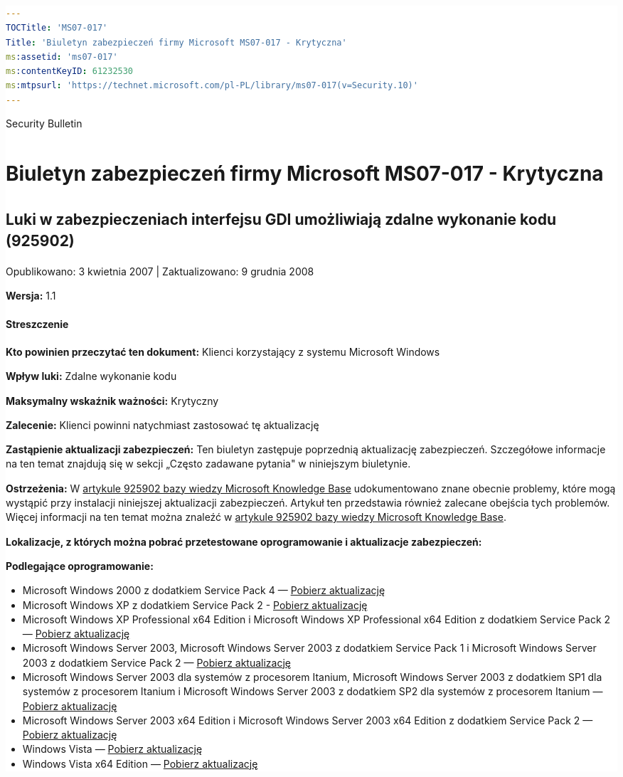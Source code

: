 ```yaml
---
TOCTitle: 'MS07-017'
Title: 'Biuletyn zabezpieczeń firmy Microsoft MS07-017 - Krytyczna'
ms:assetid: 'ms07-017'
ms:contentKeyID: 61232530
ms:mtpsurl: 'https://technet.microsoft.com/pl-PL/library/ms07-017(v=Security.10)'
---
```


Security Bulletin

Biuletyn zabezpieczeń firmy Microsoft MS07-017 - Krytyczna
==========================================================

Luki w zabezpieczeniach interfejsu GDI umożliwiają zdalne wykonanie kodu (925902)
---------------------------------------------------------------------------------

Opublikowano: 3 kwietnia 2007 | Zaktualizowano: 9 grudnia 2008

**Wersja:** 1.1

#### Streszczenie

**Kto powinien przeczytać ten dokument:** Klienci korzystający z systemu Microsoft Windows

**Wpływ luki:** Zdalne wykonanie kodu

**Maksymalny wskaźnik ważności:** Krytyczny

**Zalecenie:** Klienci powinni natychmiast zastosować tę aktualizację

**Zastąpienie aktualizacji zabezpieczeń:** Ten biuletyn zastępuje poprzednią aktualizację zabezpieczeń. Szczegółowe informacje na ten temat znajdują się w sekcji „Często zadawane pytania" w niniejszym biuletynie.

**Ostrzeżenia:** W [artykule 925902 bazy wiedzy Microsoft Knowledge Base](http://support.microsoft.com/kb/925902) udokumentowano znane obecnie problemy, które mogą wystąpić przy instalacji niniejszej aktualizacji zabezpieczeń. Artykuł ten przedstawia również zalecane obejścia tych problemów. Więcej informacji na ten temat można znaleźć w [artykule 925902 bazy wiedzy Microsoft Knowledge Base](http://support.microsoft.com/kb/925902).

**Lokalizacje, z których można pobrać przetestowane oprogramowanie i aktualizacje zabezpieczeń:**

**Podlegające oprogramowanie:**

-   Microsoft Windows 2000 z dodatkiem Service Pack 4 — [Pobierz aktualizację](http://www.microsoft.com/downloads/details.aspx?familyid=92f20599-3e7b-4217-91e6-fdcfb4c56856)
-   Microsoft Windows XP z dodatkiem Service Pack 2 - [Pobierz aktualizację](http://www.microsoft.com/downloads/details.aspx?familyid=f82ea184-945f-4b78-9463-10ac20a75020)
-   Microsoft Windows XP Professional x64 Edition i Microsoft Windows XP Professional x64 Edition z dodatkiem Service Pack 2 — [Pobierz aktualizację](http://www.microsoft.com/downloads/details.aspx?familyid=ea5e1b87-4db5-4b1a-891e-29c6bd6c0184)
-   Microsoft Windows Server 2003, Microsoft Windows Server 2003 z dodatkiem Service Pack 1 i Microsoft Windows Server 2003 z dodatkiem Service Pack 2 — [Pobierz aktualizację](http://www.microsoft.com/downloads/details.aspx?familyid=9f73a782-deaf-46e0-b3e0-79042ff39979)
-   Microsoft Windows Server 2003 dla systemów z procesorem Itanium, Microsoft Windows Server 2003 z dodatkiem SP1 dla systemów z procesorem Itanium i Microsoft Windows Server 2003 z dodatkiem SP2 dla systemów z procesorem Itanium — [Pobierz aktualizację](http://www.microsoft.com/downloads/details.aspx?familyid=7ba63879-4fc7-4a5c-b9b5-f98c5cdc6840)
-   Microsoft Windows Server 2003 x64 Edition i Microsoft Windows Server 2003 x64 Edition z dodatkiem Service Pack 2 — [Pobierz aktualizację](http://www.microsoft.com/downloads/details.aspx?familyid=3276dd11-4e2f-4183-a542-82ac3c6d9754)
-   Windows Vista — [Pobierz aktualizację](http://www.microsoft.com/downloads/details.aspx?familyid=d8b0e65c-5b41-46eb-92df-0b062cfcdeec)
-   Windows Vista x64 Edition — [Pobierz aktualizację](http://www.microsoft.com/downloads/details.aspx?familyid=fb0ff2b5-05fe-4158-b4b7-da0d7f82c04b)
